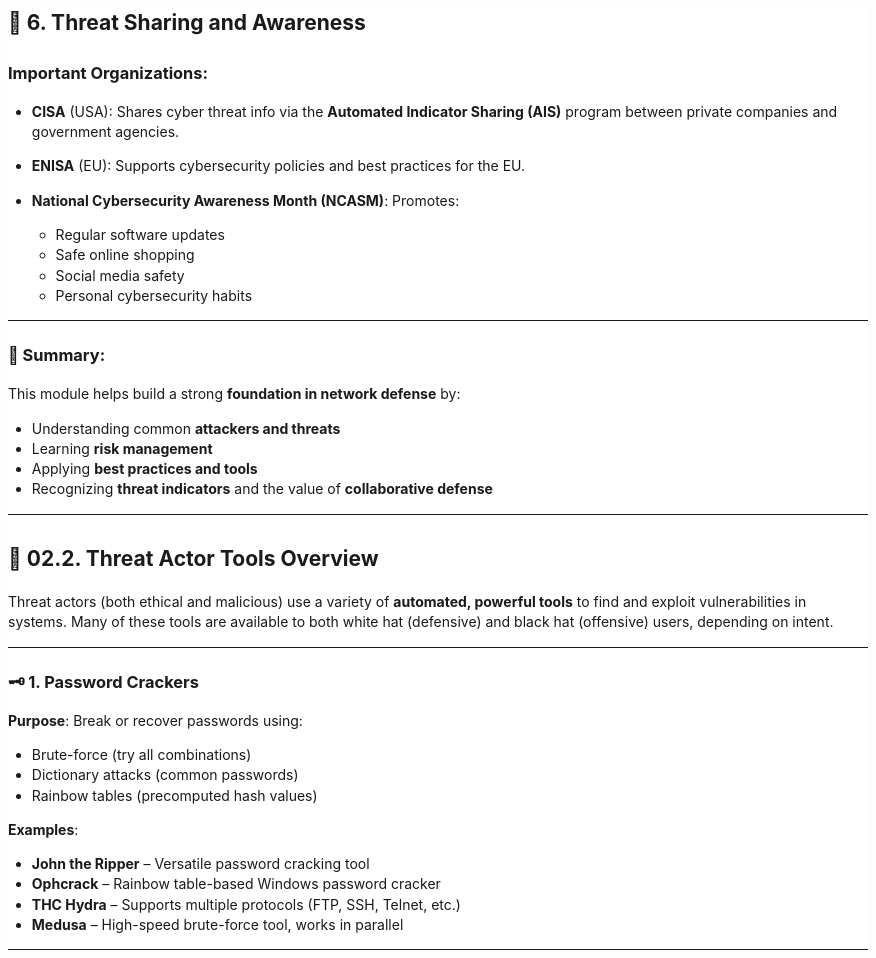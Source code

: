 
## 🤝 6. **Threat Sharing and Awareness**

### Important Organizations:

- **CISA** (USA): Shares cyber threat info via the **Automated Indicator Sharing (AIS)** program between private companies and government agencies.

- **ENISA** (EU): Supports cybersecurity policies and best practices for the EU.

- **National Cybersecurity Awareness Month (NCASM)**:
  Promotes:
  - Regular software updates
  - Safe online shopping
  - Social media safety
  - Personal cybersecurity habits

---

### 📌 Summary:
This module helps build a strong **foundation in network defense** by:
- Understanding common **attackers and threats**
- Learning **risk management**
- Applying **best practices and tools**
- Recognizing **threat indicators** and the value of **collaborative defense**
 


 
---

## 🔧 **02.2. Threat Actor Tools Overview**

Threat actors (both ethical and malicious) use a variety of **automated, powerful tools** to find and exploit vulnerabilities in systems. Many of these tools are available to both white hat (defensive) and black hat (offensive) users, depending on intent.

---

### 🗝️ 1. **Password Crackers**

**Purpose**: Break or recover passwords using:
- Brute-force (try all combinations)
- Dictionary attacks (common passwords)
- Rainbow tables (precomputed hash values)

**Examples**:
- **John the Ripper** – Versatile password cracking tool
- **Ophcrack** – Rainbow table-based Windows password cracker
- **THC Hydra** – Supports multiple protocols (FTP, SSH, Telnet, etc.)
- **Medusa** – High-speed brute-force tool, works in parallel

---

